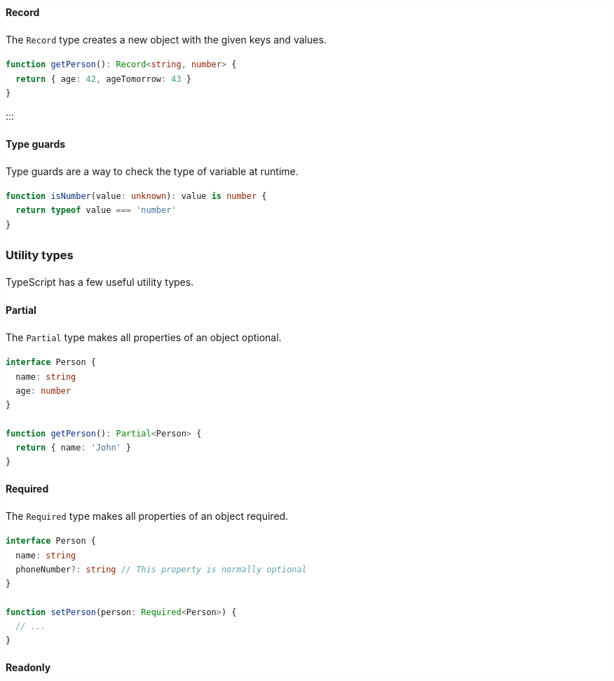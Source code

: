 #### Record

The `Record` type creates a new object with the given keys and values.

```ts
function getPerson(): Record<string, number> {
  return { age: 42, ageTomorrow: 43 }
}
```

:::

#### Type guards

Type guards are a way to check the type of variable at runtime.

```ts
function isNumber(value: unknown): value is number {
  return typeof value === 'number'
}
```

### Utility types

TypeScript has a few useful utility types.

#### Partial

The `Partial` type makes all properties of an object optional.

```ts
interface Person {
  name: string
  age: number
}

function getPerson(): Partial<Person> {
  return { name: 'John' }
}
```

#### Required

The `Required` type makes all properties of an object required.

```ts
interface Person {
  name: string
  phoneNumber?: string // This property is normally optional
}

function setPerson(person: Required<Person>) {
  // ...
}
```

#### Readonly

